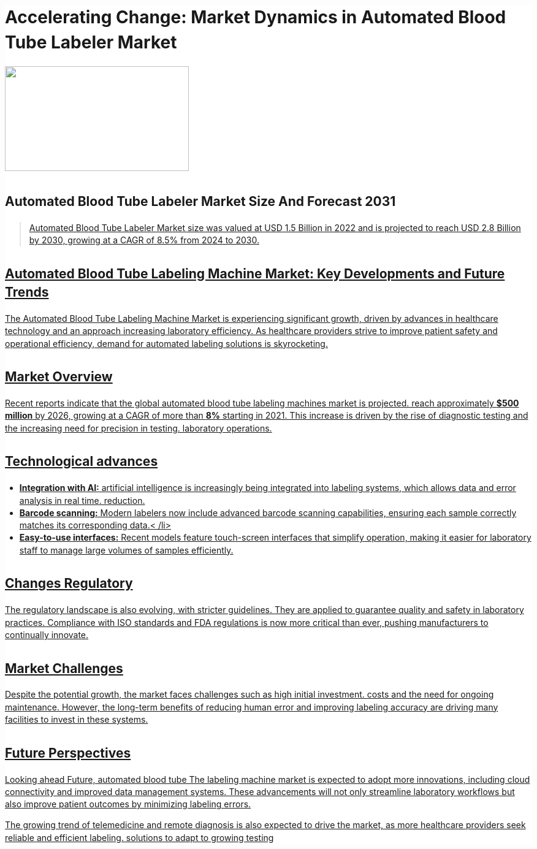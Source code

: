 <h1>Accelerating Change: Market Dynamics in Automated Blood Tube Labeler Market</h1><img src="https://ffe5etoiles.com/wp-content/uploads/2025/01/MST7-300x171.png" alt="" width="300" height="171" class="aligncenter size-medium wp-image-105565" /><h2>Automated Blood Tube Labeler Market Size And Forecast 2031</h2><blockquote><p><p><a href="https://www.verifiedmarketreports.com/download-sample/?rid=820430&utm_source=Github&utm_medium=378" target="_blank">Automated Blood Tube Labeler Market size was valued at USD 1.5 Billion in 2022 and is projected to reach USD 2.8 Billion by 2030, growing at a CAGR of 8.5% from 2024 to 2030.</strong></span></p></p></blockquote><h2>Automated Blood Tube Labeling Machine Market: Key Developments and Future Trends</h2><p>The Automated Blood Tube Labeling Machine Market is experiencing significant growth, driven by advances in healthcare technology and an approach increasing laboratory efficiency. As healthcare providers strive to improve patient safety and operational efficiency, demand for automated labeling solutions is skyrocketing.</p><h2>Market Overview</h2><p> Recent reports indicate that the global automated blood tube labeling machines market is projected. reach approximately <strong>$500 million</strong> by 2026, growing at a CAGR of more than <strong>8%</strong> starting in 2021. This increase is driven by the rise of diagnostic testing and the increasing need for precision in testing. laboratory operations.</p><h2>Technological advances</h2><ul><li><strong>Integration with AI:</strong> artificial intelligence is increasingly being integrated into labeling systems, which allows data and error analysis in real time. reduction.</li><li><strong>Barcode scanning:</strong> Modern labelers now include advanced barcode scanning capabilities, ensuring each sample correctly matches its corresponding data.< /li><li><strong>Easy-to-use interfaces:</strong> Recent models feature touch-screen interfaces that simplify operation, making it easier for laboratory staff to manage large volumes of samples efficiently.</ li></ul><h2>Changes Regulatory</h2><p>The regulatory landscape is also evolving, with stricter guidelines. They are applied to guarantee quality and safety in laboratory practices. Compliance with ISO standards and FDA regulations is now more critical than ever, pushing manufacturers to continually innovate.</p><h2>Market Challenges</h2><p>Despite the potential growth, the market faces challenges such as high initial investment. costs and the need for ongoing maintenance. However, the long-term benefits of reducing human error and improving labeling accuracy are driving many facilities to invest in these systems.</p><h2>Future Perspectives</h2><p>Looking ahead Future, automated blood tube The labeling machine market is expected to adopt more innovations, including cloud connectivity and improved data management systems. These advancements will not only streamline laboratory workflows but also improve patient outcomes by minimizing labeling errors.</p><p>The growing trend of telemedicine and remote diagnosis is also expected to drive the market, as more healthcare providers seek reliable and efficient labeling. solutions to adapt to growing testing